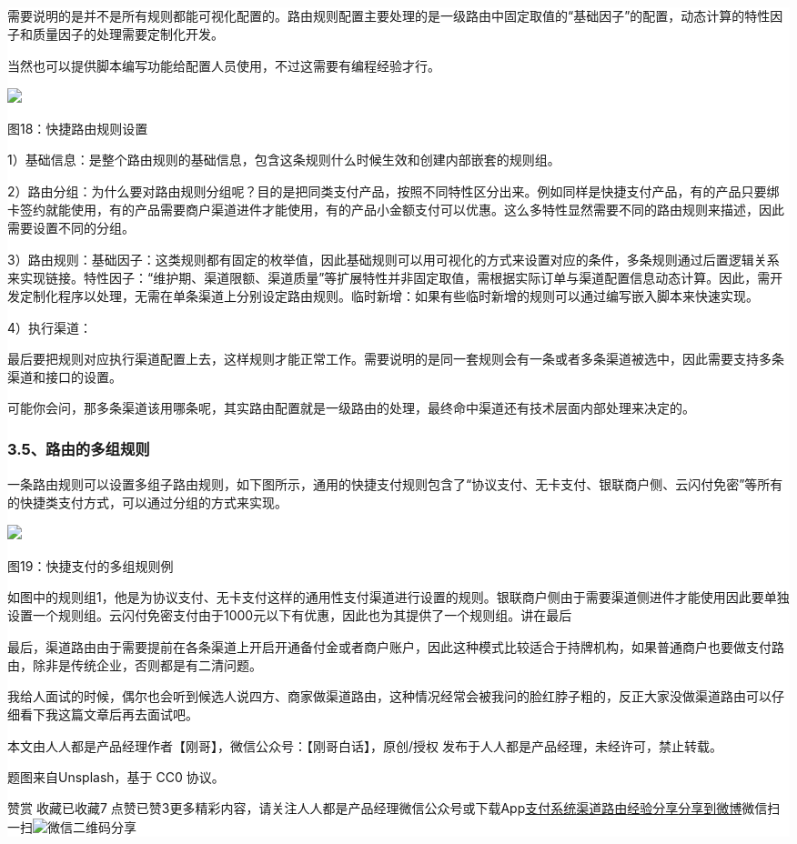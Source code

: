 需要说明的是并不是所有规则都能可视化配置的。路由规则配置主要处理的是一级路由中固定取值的“基础因子”的配置，动态计算的特性因子和质量因子的处理需要定制化开发。

当然也可以提供脚本编写功能给配置人员使用，不过这需要有编程经验才行。

![](https://image.woshipm.com/2025/01/09/bf6ccfa2-ce42-11ef-bdd0-00163e09d72f.png)

图18：快捷路由规则设置

1）基础信息：是整个路由规则的基础信息，包含这条规则什么时候生效和创建内部嵌套的规则组。

2）路由分组：为什么要对路由规则分组呢？目的是把同类支付产品，按照不同特性区分出来。例如同样是快捷支付产品，有的产品只要绑卡签约就能使用，有的产品需要商户渠道进件才能使用，有的产品小金额支付可以优惠。这么多特性显然需要不同的路由规则来描述，因此需要设置不同的分组。

3）路由规则：基础因子：这类规则都有固定的枚举值，因此基础规则可以用可视化的方式来设置对应的条件，多条规则通过后置逻辑关系来实现链接。特性因子：“维护期、渠道限额、渠道质量”等扩展特性并非固定取值，需根据实际订单与渠道配置信息动态计算。因此，需开发定制化程序以处理，无需在单条渠道上分别设定路由规则。临时新增：如果有些临时新增的规则可以通过编写嵌入脚本来快速实现。

4）执行渠道：

最后要把规则对应执行渠道配置上去，这样规则才能正常工作。需要说明的是同一套规则会有一条或者多条渠道被选中，因此需要支持多条渠道和接口的设置。

可能你会问，那多条渠道该用哪条呢，其实路由配置就是一级路由的处理，最终命中渠道还有技术层面内部处理来决定的。

### 3.5、路由的多组规则

一条路由规则可以设置多组子路由规则，如下图所示，通用的快捷支付规则包含了“协议支付、无卡支付、银联商户侧、云闪付免密”等所有的快捷类支付方式，可以通过分组的方式来实现。

![](https://image.woshipm.com/2025/01/09/bff92c68-ce42-11ef-bdd0-00163e09d72f.jpg)

图19：快捷支付的多组规则例

如图中的规则组1，他是为协议支付、无卡支付这样的通用性支付渠道进行设置的规则。银联商户侧由于需要渠道侧进件才能使用因此要单独设置一个规则组。云闪付免密支付由于1000元以下有优惠，因此也为其提供了一个规则组。讲在最后

最后，渠道路由由于需要提前在各条渠道上开启开通备付金或者商户账户，因此这种模式比较适合于持牌机构，如果普通商户也要做支付路由，除非是传统企业，否则都是有二清问题。

我给人面试的时候，偶尔也会听到候选人说四方、商家做渠道路由，这种情况经常会被我问的脸红脖子粗的，反正大家没做渠道路由可以仔细看下我这篇文章后再去面试吧。

本文由人人都是产品经理作者【刚哥】，微信公众号：【刚哥白话】，原创/授权 发布于人人都是产品经理，未经许可，禁止转载。

题图来自Unsplash，基于 CC0 协议。

赞赏 收藏已收藏7 点赞已赞3更多精彩内容，请关注人人都是产品经理微信公众号或下载App[支付系统](https://www.woshipm.com/tag/%e6%94%af%e4%bb%98%e7%b3%bb%e7%bb%9f)[渠道路由](https://www.woshipm.com/tag/%e6%b8%a0%e9%81%93%e8%b7%af%e7%94%b1)[经验分享](https://www.woshipm.com/tag/%e7%bb%8f%e9%aa%8c%e5%88%86%e4%ba%ab)[分享到微博](https://service.weibo.com/share/share.php?appkey=2775287854&title=一张图搞懂，渠道路由&url=https://www.woshipm.com/pd/6168886.html&pic=https://image.woshipm.com/2024/11/12/c1781d44-a09b-11ef-b0a5-00163e142b65.png)微信扫一扫![微信二维码](https://api.pwmqr.com/qrcode/create/?url=https://www.woshipm.com/pd/6168886.html)分享